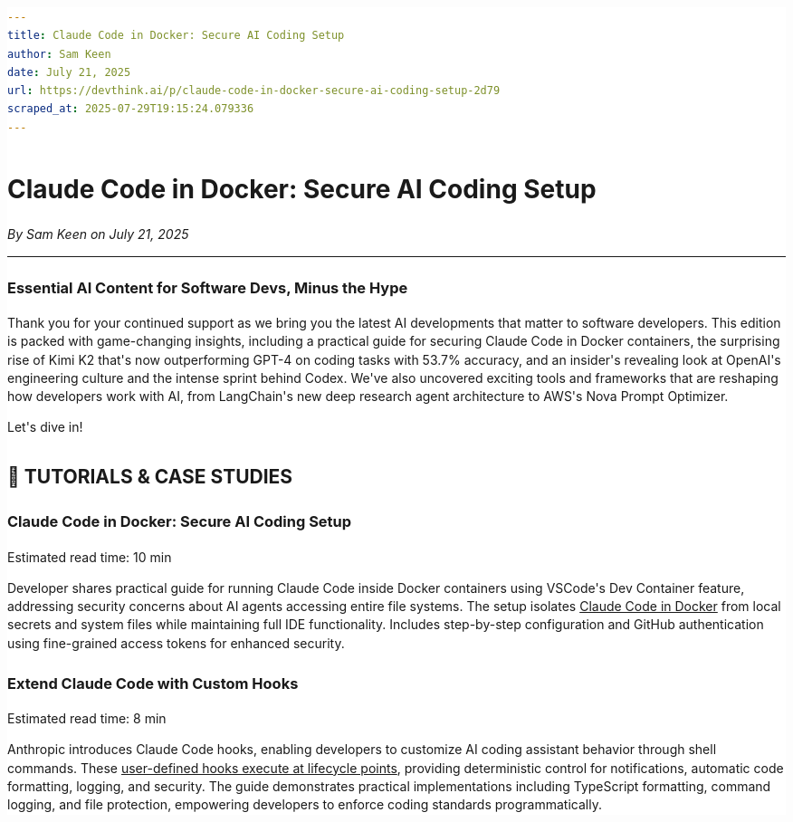 ```yaml
---
title: Claude Code in Docker: Secure AI Coding Setup
author: Sam Keen
date: July 21, 2025
url: https://devthink.ai/p/claude-code-in-docker-secure-ai-coding-setup-2d79
scraped_at: 2025-07-29T19:15:24.079336
---
```


# Claude Code in Docker: Secure AI Coding Setup

*By Sam Keen on July 21, 2025*

---

### **Essential AI Content for Software Devs,** **Minus the Hype**

Thank you for your continued support as we bring you the latest AI developments that matter to software developers. This edition is packed with game-changing insights, including a practical guide for securing Claude Code in Docker containers, the surprising rise of Kimi K2 that's now outperforming GPT-4 on coding tasks with 53.7% accuracy, and an insider's revealing look at OpenAI's engineering culture and the intense sprint behind Codex. We've also uncovered exciting tools and frameworks that are reshaping how developers work with AI, from LangChain's new deep research agent architecture to AWS's Nova Prompt Optimizer.

Let's dive in!



## 📖 **TUTORIALS & CASE STUDIES**

### **Claude Code in Docker: Secure AI Coding Setup**

Estimated read time: 10 min



Developer shares practical guide for running Claude Code inside Docker containers using VSCode's Dev Container feature, addressing security concerns about AI agents accessing entire file systems. The setup isolates [Claude Code in Docker]("https://timsh.org/claude-inside-docker/") from local secrets and system files while maintaining full IDE functionality. Includes step-by-step configuration and GitHub authentication using fine-grained access tokens for enhanced security.

### **Extend Claude Code with Custom Hooks**

Estimated read time: 8 min

Anthropic introduces Claude Code hooks, enabling developers to customize AI coding assistant behavior through shell commands. These [user-defined hooks execute at lifecycle points]("https://docs.anthropic.com/en/docs/claude-code/hooks-guide"), providing deterministic control for notifications, automatic code formatting, logging, and security. The guide demonstrates practical implementations including TypeScript formatting, command logging, and file protection, empowering developers to enforce coding standards programmatically.
